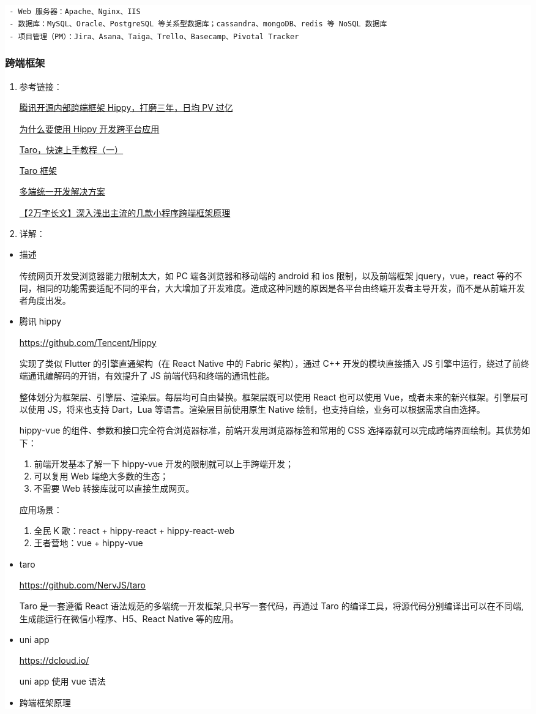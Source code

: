      - Web 服务器：Apache、Nginx、IIS
     - 数据库：MySQL、Oracle、PostgreSQL 等关系型数据库；cassandra、mongoDB、redis 等 NoSQL 数据库
     - 项目管理（PM）：Jira、Asana、Taiga、Trello、Basecamp、Pivotal Tracker

### 跨端框架

1. 参考链接：

   [腾讯开源内部跨端框架 Hippy，打磨三年，日均 PV 过亿](https://segmentfault.com/a/1190000021374633#item-2)

   [为什么要使用 Hippy 开发跨平台应用](https://zhuanlan.zhihu.com/p/98431027)

   [Taro，快速上手教程（一）](https://segmentfault.com/a/1190000016766906?utm_source=tag-newest)

   [Taro 框架](https://www.jianshu.com/p/99cef6e102d2)

   [多端统一开发解决方案](https://taro.aotu.io/)

   [【2万字长文】深入浅出主流的几款小程序跨端框架原理](https://juejin.im/post/6881597846307635214)

2. 详解：

  - 描述

    传统网页开发受浏览器能力限制太大，如 PC 端各浏览器和移动端的 android 和 ios 限制，以及前端框架 jquery，vue，react 等的不同，相同的功能需要适配不同的平台，大大增加了开发难度。造成这种问题的原因是各平台由终端开发者主导开发，而不是从前端开发者角度出发。

  - 腾讯 hippy

    https://github.com/Tencent/Hippy

    实现了类似 Flutter 的引擎直通架构（在 React Native 中的 Fabric 架构），通过 C++ 开发的模块直接插入 JS 引擎中运行，绕过了前终端通讯编解码的开销，有效提升了 JS 前端代码和终端的通讯性能。

    整体划分为框架层、引擎层、渲染层。每层均可自由替换。框架层既可以使用 React 也可以使用 Vue，或者未来的新兴框架。引擎层可以使用 JS，将来也支持 Dart，Lua 等语言。渲染层目前使用原生 Native 绘制，也支持自绘，业务可以根据需求自由选择。

    hippy-vue 的组件、参数和接口完全符合浏览器标准，前端开发用浏览器标签和常用的 CSS 选择器就可以完成跨端界面绘制。其优势如下：

    1. 前端开发基本了解一下 hippy-vue 开发的限制就可以上手跨端开发；
    2. 可以复用 Web 端绝大多数的生态；
    3. 不需要 Web 转接库就可以直接生成网页。

    应用场景：

    1. 全民 K 歌：react + hippy-react + hippy-react-web
    2. 王者营地：vue + hippy-vue

  - taro

    https://github.com/NervJS/taro

    Taro 是一套遵循 React 语法规范的多端统一开发框架,只书写一套代码，再通过 Taro 的编译工具，将源代码分别编译出可以在不同端,生成能运行在微信小程序、H5、React Native 等的应用。

  - uni app

    https://dcloud.io/

    uni app 使用 vue 语法

  - 跨端框架原理
